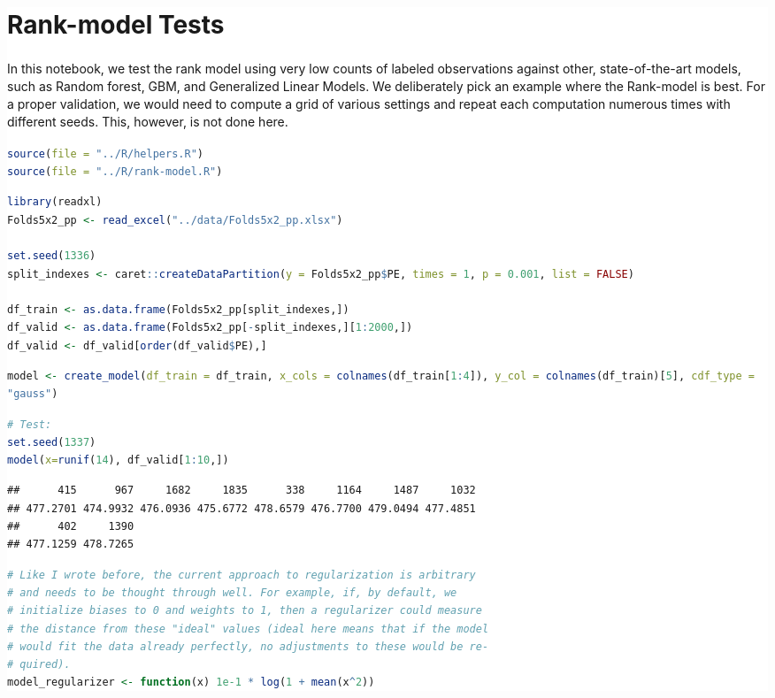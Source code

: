 # Rank-model Tests

In this notebook, we test the rank model using very low counts of
labeled observations against other, state-of-the-art models, such as
Random forest, GBM, and Generalized Linear Models. We deliberately pick
an example where the Rank-model is best. For a proper validation, we
would need to compute a grid of various settings and repeat each
computation numerous times with different seeds. This, however, is not
done here.

``` r
source(file = "../R/helpers.R")
source(file = "../R/rank-model.R")
```

``` r
library(readxl)
Folds5x2_pp <- read_excel("../data/Folds5x2_pp.xlsx")

set.seed(1336)
split_indexes <- caret::createDataPartition(y = Folds5x2_pp$PE, times = 1, p = 0.001, list = FALSE)

df_train <- as.data.frame(Folds5x2_pp[split_indexes,])
df_valid <- as.data.frame(Folds5x2_pp[-split_indexes,][1:2000,])
df_valid <- df_valid[order(df_valid$PE),]
```

``` r
model <- create_model(df_train = df_train, x_cols = colnames(df_train[1:4]), y_col = colnames(df_train)[5], cdf_type = "gauss")
```

``` r
# Test:
set.seed(1337)
model(x=runif(14), df_valid[1:10,])
```

    ##      415      967     1682     1835      338     1164     1487     1032 
    ## 477.2701 474.9932 476.0936 475.6772 478.6579 476.7700 479.0494 477.4851 
    ##      402     1390 
    ## 477.1259 478.7265

``` r
# Like I wrote before, the current approach to regularization is arbitrary
# and needs to be thought through well. For example, if, by default, we
# initialize biases to 0 and weights to 1, then a regularizer could measure
# the distance from these "ideal" values (ideal here means that if the model
# would fit the data already perfectly, no adjustments to these would be re-
# quired).
model_regularizer <- function(x) 1e-1 * log(1 + mean(x^2))
```
